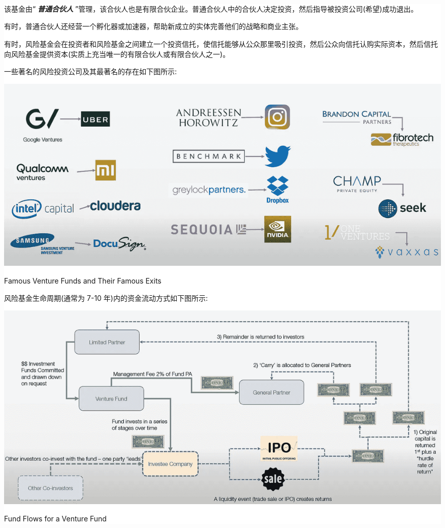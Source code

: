 该基金由“ ***普通合伙人*** ”管理，该合伙人也是有限合伙企业。普通合伙人中的合伙人决定投资，然后指导被投资公司(希望)成功退出。

有时，普通合伙人还经营一个孵化器或加速器，帮助新成立的实体完善他们的战略和商业主张。

有时，风险基金会在投资者和风险基金之间建立一个投资信托，使信托能够从公众那里吸引投资，然后公众向信托认购实际资本，然后信托向风险基金提供资本(实质上充当唯一的有限合伙人或有限合伙人之一)。

一些著名的风险投资公司及其最著名的存在如下图所示:

![](img/d87bae6083d53638193820c5f8bb147c.png)

Famous Venture Funds and Their Famous Exits

风险基金生命周期(通常为 7-10 年)内的资金流动方式如下图所示:

![](img/c06c89e5db843ebddc64fe1018995538.png)

Fund Flows for a Venture Fund
